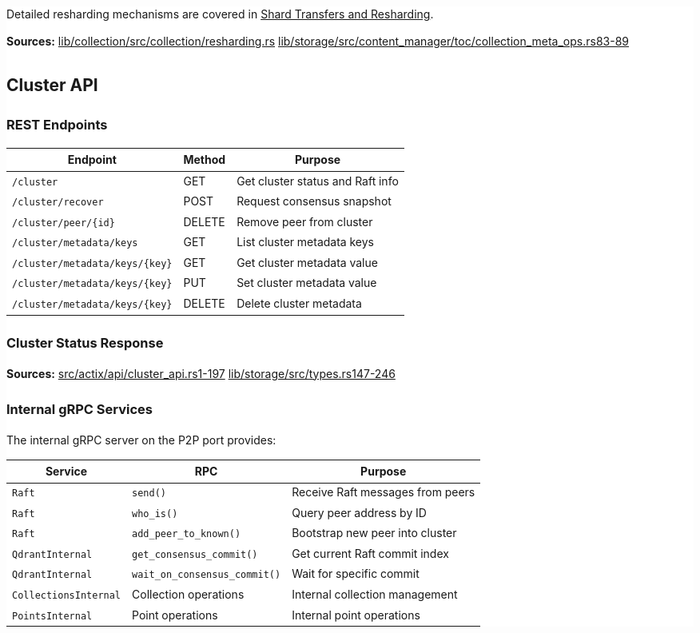 Detailed resharding mechanisms are covered in [Shard Transfers and Resharding](qdrant/qdrant/7.2-shard-transfers-and-resharding.md).

**Sources:** [lib/collection/src/collection/resharding.rs](https://github.com/qdrant/qdrant/blob/48203e41/lib/collection/src/collection/resharding.rs) [lib/storage/src/content\_manager/toc/collection\_meta\_ops.rs83-89](https://github.com/qdrant/qdrant/blob/48203e41/lib/storage/src/content_manager/toc/collection_meta_ops.rs#L83-L89)

## Cluster API

### REST Endpoints

| Endpoint                       | Method | Purpose                          |
| ------------------------------ | ------ | -------------------------------- |
| `/cluster`                     | GET    | Get cluster status and Raft info |
| `/cluster/recover`             | POST   | Request consensus snapshot       |
| `/cluster/peer/{id}`           | DELETE | Remove peer from cluster         |
| `/cluster/metadata/keys`       | GET    | List cluster metadata keys       |
| `/cluster/metadata/keys/{key}` | GET    | Get cluster metadata value       |
| `/cluster/metadata/keys/{key}` | PUT    | Set cluster metadata value       |
| `/cluster/metadata/keys/{key}` | DELETE | Delete cluster metadata          |

### Cluster Status Response

```
```

**Sources:** [src/actix/api/cluster\_api.rs1-197](https://github.com/qdrant/qdrant/blob/48203e41/src/actix/api/cluster_api.rs#L1-L197) [lib/storage/src/types.rs147-246](https://github.com/qdrant/qdrant/blob/48203e41/lib/storage/src/types.rs#L147-L246)

### Internal gRPC Services

The internal gRPC server on the P2P port provides:

| Service               | RPC                          | Purpose                          |
| --------------------- | ---------------------------- | -------------------------------- |
| `Raft`                | `send()`                     | Receive Raft messages from peers |
| `Raft`                | `who_is()`                   | Query peer address by ID         |
| `Raft`                | `add_peer_to_known()`        | Bootstrap new peer into cluster  |
| `QdrantInternal`      | `get_consensus_commit()`     | Get current Raft commit index    |
| `QdrantInternal`      | `wait_on_consensus_commit()` | Wait for specific commit         |
| `CollectionsInternal` | Collection operations        | Internal collection management   |
| `PointsInternal`      | Point operations             | Internal point operations        |
